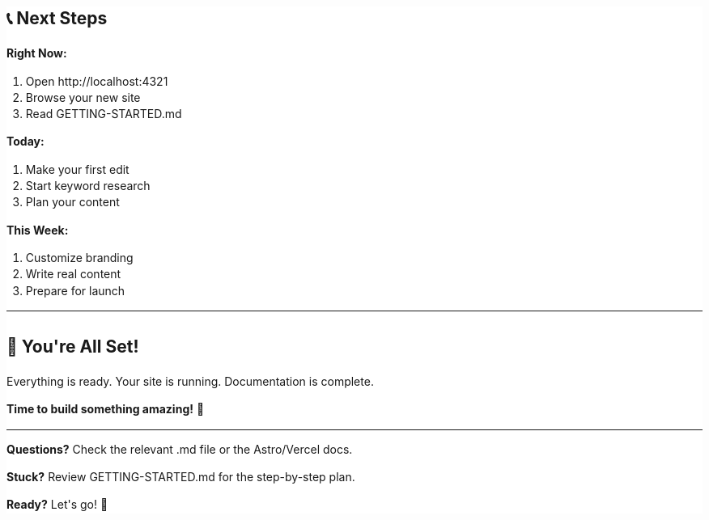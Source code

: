 ## 📞 Next Steps

**Right Now:**
1. Open http://localhost:4321
2. Browse your new site
3. Read GETTING-STARTED.md

**Today:**
1. Make your first edit
2. Start keyword research
3. Plan your content

**This Week:**
1. Customize branding
2. Write real content
3. Prepare for launch

---

## 🎉 You're All Set!

Everything is ready. Your site is running. Documentation is complete.

**Time to build something amazing!** 🚀

---

**Questions?** Check the relevant .md file or the Astro/Vercel docs.

**Stuck?** Review GETTING-STARTED.md for the step-by-step plan.

**Ready?** Let's go! 💪






